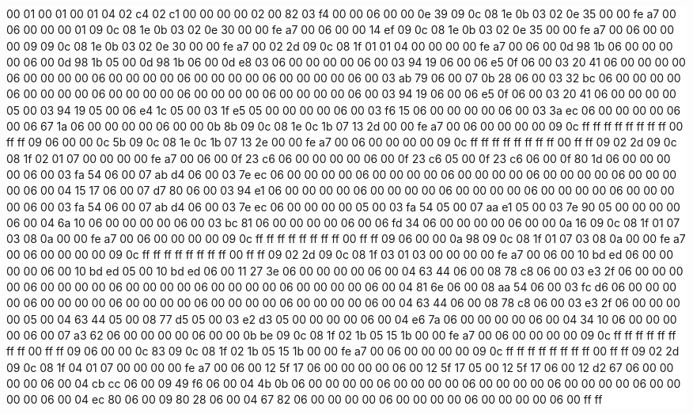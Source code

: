 00 01 00 01 00 01 04 02 c4 02 c1 00 00 00 00 02 00 82 03 f4 00 00 06 00 00 0e 39 09 0c 08 1e 0b 03 02 0e 35 00 00 fe a7 00 06 00 00 00 01 09 0c 08 1e 0b 03 02 0e 30 00 00 fe a7 00 06 00 00 14 ef 09 0c 08 1e 0b 03 02 0e 35 00 00 fe a7 00 06 00 00 00 09 09 0c 08 1e 0b 03 02 0e 30 00 00 fe a7 00 02 2d 09 0c 08 1f 01 01 04 00 00 00 00 fe a7 00 06 00 0d 98 1b 06 00 00 00 00 06 00 0d 98 1b 05 00 0d 98 1b 06 00 0d e8 03 06 00 00 00 00 06 00 03 94 19 06 00 06 e5 0f 06 00 03 20 41 06 00 00 00 00 06 00 00 00 00 06 00 00 00 00 06 00 00 00 00 06 00 00 00 00 06 00 03 ab 79 06 00 07 0b 28 06 00 03 32 bc 06 00 00 00 00 06 00 00 00 00 06 00 00 00 00 06 00 00 00 00 06 00 00 00 00 06 00 03 94 19 06 00 06 e5 0f 06 00 03 20 41 06 00 00 00 00 05 00 03 94 19 05 00 06 e4 1c 05 00 03 1f e5 05 00 00 00 00 06 00 03 f6 15 06 00 00 00 00 06 00 03 3a ec 06 00 00 00 00 06 00 06 67 1a 06 00 00 00 00 06 00 00 0b 8b 09 0c 08 1e 0c 1b 07 13 2d 00 00 fe a7 00 06 00 00 00 00 09 0c ff ff ff ff ff ff ff ff 00 ff ff 09 06 00 00 0c 5b 09 0c 08 1e 0c 1b 07 13 2e 00 00 fe a7 00 06 00 00 00 00 09 0c ff ff ff ff ff ff ff ff 00 ff ff 09 02 2d 09 0c 08 1f 02 01 07 00 00 00 00 fe a7 00 06 00 0f 23 c6 06 00 00 00 00 06 00 0f 23 c6 05 00 0f 23 c6 06 00 0f 80 1d 06 00 00 00 00 06 00 03 fa 54 06 00 07 ab d4 06 00 03 7e ec 06 00 00 00 00 06 00 00 00 00 06 00 00 00 00 06 00 00 00 00 06 00 00 00 00 06 00 04 15 17 06 00 07 d7 80 06 00 03 94 e1 06 00 00 00 00 06 00 00 00 00 06 00 00 00 00 06 00 00 00 00 06 00 00 00 00 06 00 03 fa 54 06 00 07 ab d4 06 00 03 7e ec 06 00 00 00 00 05 00 03 fa 54 05 00 07 aa e1 05 00 03 7e 90 05 00 00 00 00 06 00 04 6a 10 06 00 00 00 00 06 00 03 bc 81 06 00 00 00 00 06 00 06 fd 34 06 00 00 00 00 06 00 00 0a 16 09 0c 08 1f 01 07 03 08 0a 00 00 fe a7 00 06 00 00 00 00 09 0c ff ff ff ff ff ff ff ff 00 ff ff 09 06 00 00 0a 98 09 0c 08 1f 01 07 03 08 0a 00 00 fe a7 00 06 00 00 00 00 09 0c ff ff ff ff ff ff ff ff 00 ff ff 09 02 2d 09 0c 08 1f 03 01 03 00 00 00 00 fe a7 00 06 00 10 bd ed 06 00 00 00 00 06 00 10 bd ed 05 00 10 bd ed 06 00 11 27 3e 06 00 00 00 00 06 00 04 63 44 06 00 08 78 c8 06 00 03 e3 2f 06 00 00 00 00 06 00 00 00 00 06 00 00 00 00 06 00 00 00 00 06 00 00 00 00 06 00 04 81 6e 06 00 08 aa 54 06 00 03 fc d6 06 00 00 00 00 06 00 00 00 00 06 00 00 00 00 06 00 00 00 00 06 00 00 00 00 06 00 04 63 44 06 00 08 78 c8 06 00 03 e3 2f 06 00 00 00 00 05 00 04 63 44 05 00 08 77 d5 05 00 03 e2 d3 05 00 00 00 00 06 00 04 e6 7a 06 00 00 00 00 06 00 04 34 10 06 00 00 00 00 06 00 07 a3 62 06 00 00 00 00 06 00 00 0b be 09 0c 08 1f 02 1b 05 15 1b 00 00 fe a7 00 06 00 00 00 00 09 0c ff ff ff ff ff ff ff ff 00 ff ff 09 06 00 00 0c 83 09 0c 08 1f 02 1b 05 15 1b 00 00 fe a7 00 06 00 00 00 00 09 0c ff ff ff ff ff ff ff ff 00 ff ff 09 02 2d 09 0c 08 1f 04 01 07 00 00 00 00 fe a7 00 06 00 12 5f 17 06 00 00 00 00 06 00 12 5f 17 05 00 12 5f 17 06 00 12 d2 67 06 00 00 00 00 06 00 04 cb cc 06 00 09 49 f6 06 00 04 4b 0b 06 00 00 00 00 06 00 00 00 00 06 00 00 00 00 06 00 00 00 00 06 00 00 00 00 06 00 04 ec 80 06 00 09 80 28 06 00 04 67 82 06 00 00 00 00 06 00 00 00 00 06 00 00 00 00 06 00 ff ff 